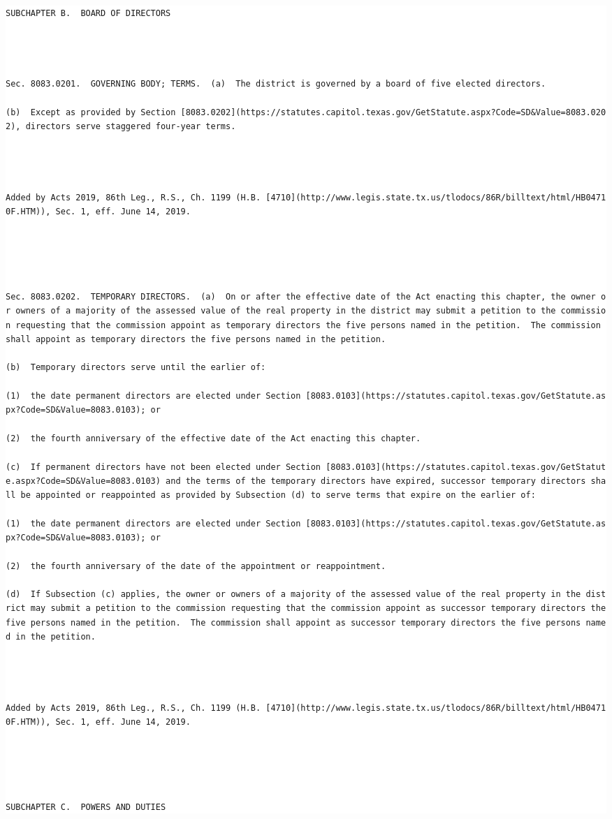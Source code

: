     
    
    
    
    SUBCHAPTER B.  BOARD OF DIRECTORS
    
      
    
    
    Sec. 8083.0201.  GOVERNING BODY; TERMS.  (a)  The district is governed by a board of five elected directors.
    
    (b)  Except as provided by Section [8083.0202](https://statutes.capitol.texas.gov/GetStatute.aspx?Code=SD&Value=8083.0202), directors serve staggered four-year terms.
    
    
    
    
    Added by Acts 2019, 86th Leg., R.S., Ch. 1199 (H.B. [4710](http://www.legis.state.tx.us/tlodocs/86R/billtext/html/HB04710F.HTM)), Sec. 1, eff. June 14, 2019.
    
    
    
    
    
    Sec. 8083.0202.  TEMPORARY DIRECTORS.  (a)  On or after the effective date of the Act enacting this chapter, the owner or owners of a majority of the assessed value of the real property in the district may submit a petition to the commission requesting that the commission appoint as temporary directors the five persons named in the petition.  The commission shall appoint as temporary directors the five persons named in the petition.
    
    (b)  Temporary directors serve until the earlier of:
    
    (1)  the date permanent directors are elected under Section [8083.0103](https://statutes.capitol.texas.gov/GetStatute.aspx?Code=SD&Value=8083.0103); or
    
    (2)  the fourth anniversary of the effective date of the Act enacting this chapter.
    
    (c)  If permanent directors have not been elected under Section [8083.0103](https://statutes.capitol.texas.gov/GetStatute.aspx?Code=SD&Value=8083.0103) and the terms of the temporary directors have expired, successor temporary directors shall be appointed or reappointed as provided by Subsection (d) to serve terms that expire on the earlier of:
    
    (1)  the date permanent directors are elected under Section [8083.0103](https://statutes.capitol.texas.gov/GetStatute.aspx?Code=SD&Value=8083.0103); or
    
    (2)  the fourth anniversary of the date of the appointment or reappointment.
    
    (d)  If Subsection (c) applies, the owner or owners of a majority of the assessed value of the real property in the district may submit a petition to the commission requesting that the commission appoint as successor temporary directors the five persons named in the petition.  The commission shall appoint as successor temporary directors the five persons named in the petition.
    
    
    
    
    Added by Acts 2019, 86th Leg., R.S., Ch. 1199 (H.B. [4710](http://www.legis.state.tx.us/tlodocs/86R/billtext/html/HB04710F.HTM)), Sec. 1, eff. June 14, 2019.
    
    
    
    
    
    SUBCHAPTER C.  POWERS AND DUTIES
    
      
    
    